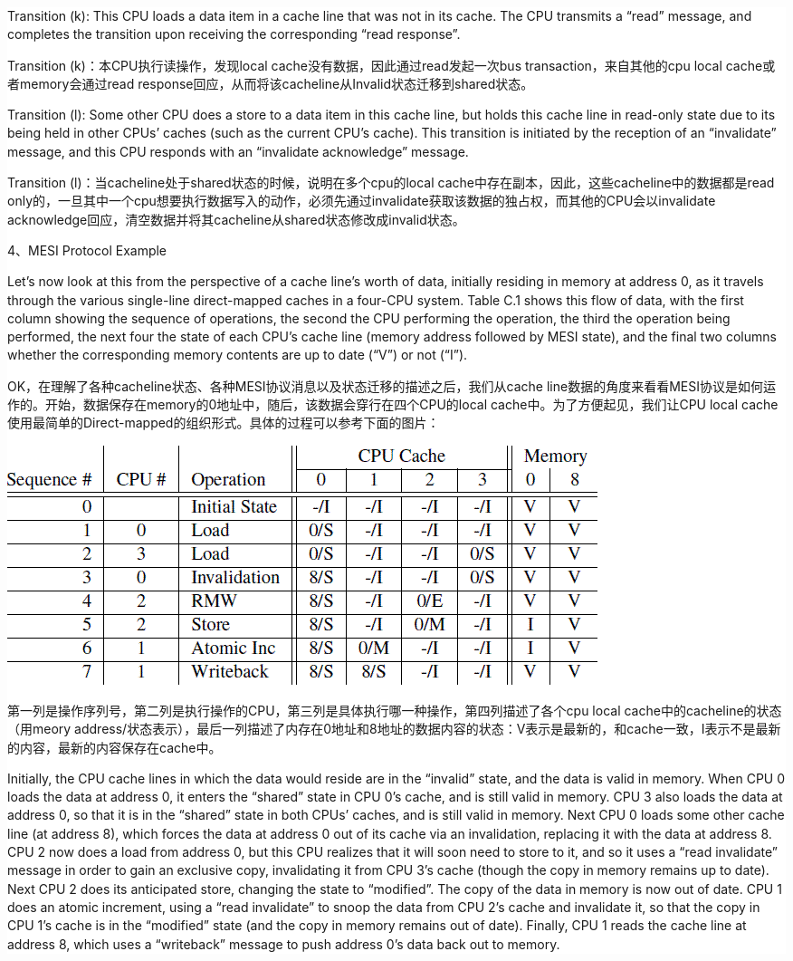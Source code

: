 Transition (k): This CPU loads a data item in a cache line that was not in its cache. The CPU transmits a “read” message, and completes the transition upon receiving the corresponding “read response”.

Transition (k)：本CPU执行读操作，发现local cache没有数据，因此通过read发起一次bus transaction，来自其他的cpu local cache或者memory会通过read response回应，从而将该cacheline从Invalid状态迁移到shared状态。

Transition (l): Some other CPU does a store to a data item in this cache line, but holds this cache line in read-only state due to its being held in other CPUs’ caches (such as the current CPU’s cache). This transition is initiated by the reception of an “invalidate” message, and this CPU responds with an “invalidate acknowledge” message.

Transition (l)：当cacheline处于shared状态的时候，说明在多个cpu的local cache中存在副本，因此，这些cacheline中的数据都是read only的，一旦其中一个cpu想要执行数据写入的动作，必须先通过invalidate获取该数据的独占权，而其他的CPU会以invalidate acknowledge回应，清空数据并将其cacheline从shared状态修改成invalid状态。

4、MESI Protocol Example

Let’s now look at this from the perspective of a cache line’s worth of data, initially residing in memory at address 0, as it travels through the various single-line direct-mapped caches in a four-CPU system. Table C.1 shows this flow of data, with the first column showing the sequence of operations, the second the CPU performing the operation, the third the operation being performed, the next four the state of each CPU’s cache line (memory address followed by MESI state), and the final two columns whether the corresponding memory contents are up to date (“V”) or not (“I”).

OK，在理解了各种cacheline状态、各种MESI协议消息以及状态迁移的描述之后，我们从cache line数据的角度来看看MESI协议是如何运作的。开始，数据保存在memory的0地址中，随后，该数据会穿行在四个CPU的local cache中。为了方便起见，我们让CPU local cache使用最简单的Direct-mapped的组织形式。具体的过程可以参考下面的图片：

![cache ex](assets/76c88817a500ce79866c31354f00959420151210111005.gif)

第一列是操作序列号，第二列是执行操作的CPU，第三列是具体执行哪一种操作，第四列描述了各个cpu local cache中的cacheline的状态（用meory address/状态表示），最后一列描述了内存在0地址和8地址的数据内容的状态：V表示是最新的，和cache一致，I表示不是最新的内容，最新的内容保存在cache中。

Initially, the CPU cache lines in which the data would reside are in the “invalid” state, and the data is valid in memory. When CPU 0 loads the data at address 0, it enters the “shared” state in CPU 0’s cache, and is still 
valid in memory. CPU 3 also loads the data at address 0, so that it is in the “shared” state in both CPUs’ caches, and is still valid in memory. Next CPU 0 loads some other cache line (at address 8), which forces the data at 
address 0 out of its cache via an invalidation, replacing it with the data at address 8. CPU 2 now does a load from address 0, but this CPU realizes that it will soon need to store to it, and so it uses a “read invalidate” message in order to gain an exclusive copy, invalidating it from CPU 3’s cache (though the copy in memory remains up to 
date). Next CPU 2 does its anticipated store, changing the state to “modified”. The copy of the data in memory is 
now out of date. CPU 1 does an atomic increment, using a “read invalidate” to snoop the data from CPU 2’s cache and invalidate it, so that the copy in CPU 1’s cache is in the “modified” state (and the copy in memory remains out of date). Finally, CPU 1 reads the cache line at address 8, which uses a “writeback” message to push address 0’s data back out to memory.
